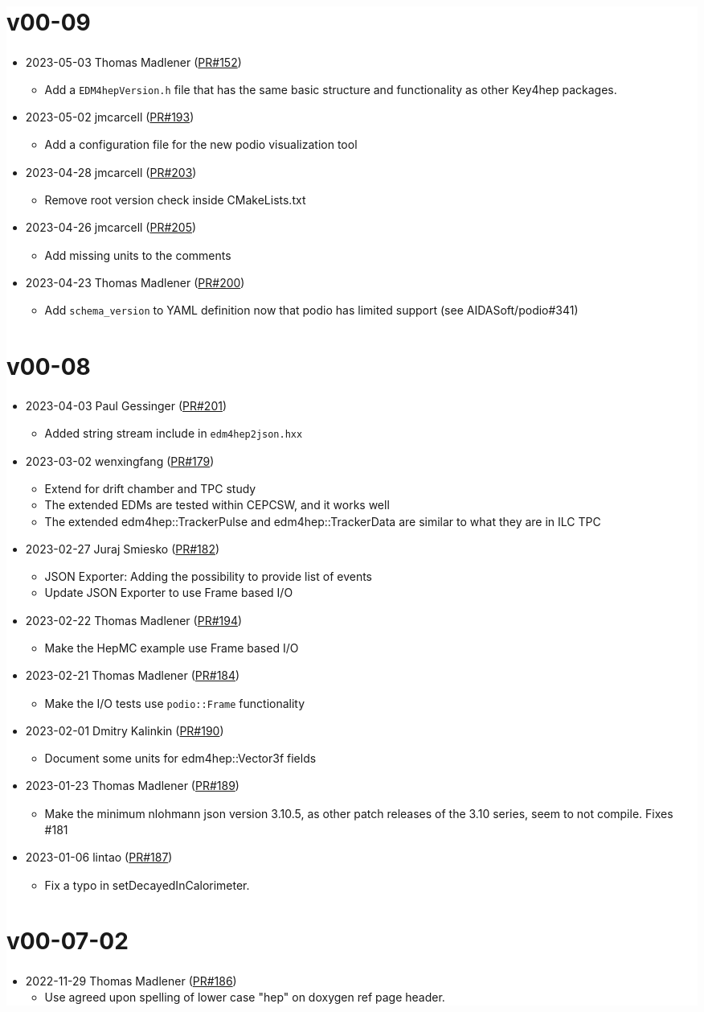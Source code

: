 # v00-09

* 2023-05-03 Thomas Madlener ([PR#152](https://github.com/key4hep/EDM4hep/pull/152))
  - Add a `EDM4hepVersion.h` file that has the same basic structure and functionality as other Key4hep packages.

* 2023-05-02 jmcarcell ([PR#193](https://github.com/key4hep/EDM4hep/pull/193))
  - Add a configuration file for the new podio visualization tool

* 2023-04-28 jmcarcell ([PR#203](https://github.com/key4hep/EDM4hep/pull/203))
  - Remove root version check inside CMakeLists.txt

* 2023-04-26 jmcarcell ([PR#205](https://github.com/key4hep/EDM4hep/pull/205))
  - Add missing units to the comments

* 2023-04-23 Thomas Madlener ([PR#200](https://github.com/key4hep/EDM4hep/pull/200))
  - Add `schema_version` to YAML definition now that podio has limited support (see AIDASoft/podio#341)

# v00-08

* 2023-04-03 Paul Gessinger ([PR#201](https://github.com/key4hep/EDM4hep/pull/201))
  - Added string stream include in `edm4hep2json.hxx`

* 2023-03-02 wenxingfang ([PR#179](https://github.com/key4hep/EDM4hep/pull/179))
  - Extend for drift chamber and TPC study
  - The extended EDMs are tested within CEPCSW, and it works well
  - The extended edm4hep::TrackerPulse and edm4hep::TrackerData are similar to what they are in ILC TPC

* 2023-02-27 Juraj Smiesko ([PR#182](https://github.com/key4hep/EDM4hep/pull/182))
  - JSON Exporter: Adding the possibility to provide list of events
  - Update JSON Exporter to use Frame based I/O

* 2023-02-22 Thomas Madlener ([PR#194](https://github.com/key4hep/EDM4hep/pull/194))
  - Make the HepMC example use Frame based I/O

* 2023-02-21 Thomas Madlener ([PR#184](https://github.com/key4hep/EDM4hep/pull/184))
  - Make the I/O tests use `podio::Frame` functionality

* 2023-02-01 Dmitry Kalinkin ([PR#190](https://github.com/key4hep/EDM4hep/pull/190))
  - Document some units for edm4hep::Vector3f fields

* 2023-01-23 Thomas Madlener ([PR#189](https://github.com/key4hep/EDM4hep/pull/189))
  - Make the minimum nlohmann json version 3.10.5, as other patch releases of the 3.10 series, seem to not compile. Fixes #181

* 2023-01-06 lintao ([PR#187](https://github.com/key4hep/EDM4hep/pull/187))
  - Fix a typo in setDecayedInCalorimeter.

# v00-07-02

* 2022-11-29 Thomas Madlener ([PR#186](https://github.com/key4hep/EDM4hep/pull/186))
  - Use agreed upon spelling of lower case "hep" on doxygen ref page header.
